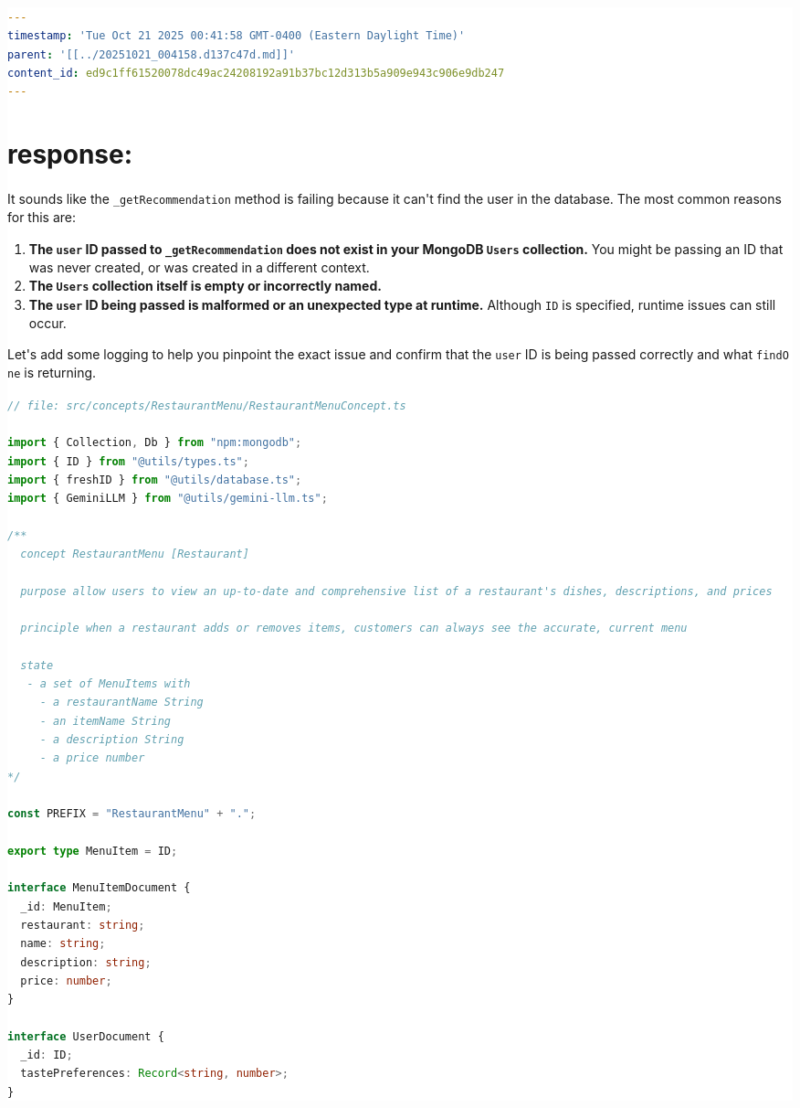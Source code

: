 ```yaml
---
timestamp: 'Tue Oct 21 2025 00:41:58 GMT-0400 (Eastern Daylight Time)'
parent: '[[../20251021_004158.d137c47d.md]]'
content_id: ed9c1ff61520078dc49ac24208192a91b37bc12d313b5a909e943c906e9db247
---
```


# response:

It sounds like the `_getRecommendation` method is failing because it can't find the user in the database. The most common reasons for this are:

1. **The `user` ID passed to `_getRecommendation` does not exist in your MongoDB `Users` collection.** You might be passing an ID that was never created, or was created in a different context.
2. **The `Users` collection itself is empty or incorrectly named.**
3. **The `user` ID being passed is malformed or an unexpected type at runtime.** Although `ID` is specified, runtime issues can still occur.

Let's add some logging to help you pinpoint the exact issue and confirm that the `user` ID is being passed correctly and what `findOne` is returning.

```typescript
// file: src/concepts/RestaurantMenu/RestaurantMenuConcept.ts

import { Collection, Db } from "npm:mongodb";
import { ID } from "@utils/types.ts";
import { freshID } from "@utils/database.ts";
import { GeminiLLM } from "@utils/gemini-llm.ts";

/**
  concept RestaurantMenu [Restaurant]

  purpose allow users to view an up-to-date and comprehensive list of a restaurant's dishes, descriptions, and prices

  principle when a restaurant adds or removes items, customers can always see the accurate, current menu

  state
   - a set of MenuItems with
     - a restaurantName String
     - an itemName String
     - a description String
     - a price number
*/

const PREFIX = "RestaurantMenu" + ".";

export type MenuItem = ID;

interface MenuItemDocument {
  _id: MenuItem;
  restaurant: string;
  name: string;
  description: string;
  price: number;
}

interface UserDocument {
  _id: ID;
  tastePreferences: Record<string, number>;
}

```